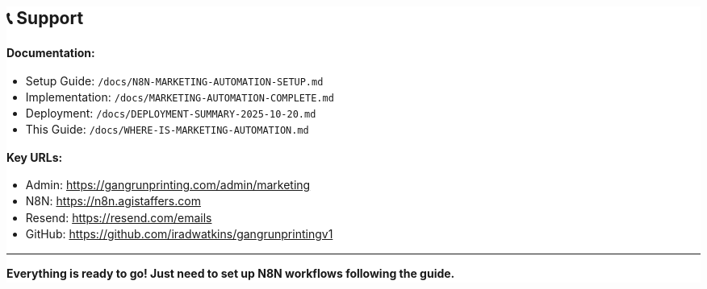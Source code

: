 
## 📞 Support

**Documentation:**

- Setup Guide: `/docs/N8N-MARKETING-AUTOMATION-SETUP.md`
- Implementation: `/docs/MARKETING-AUTOMATION-COMPLETE.md`
- Deployment: `/docs/DEPLOYMENT-SUMMARY-2025-10-20.md`
- This Guide: `/docs/WHERE-IS-MARKETING-AUTOMATION.md`

**Key URLs:**

- Admin: https://gangrunprinting.com/admin/marketing
- N8N: https://n8n.agistaffers.com
- Resend: https://resend.com/emails
- GitHub: https://github.com/iradwatkins/gangrunprintingv1

---

**Everything is ready to go! Just need to set up N8N workflows following the guide.**
